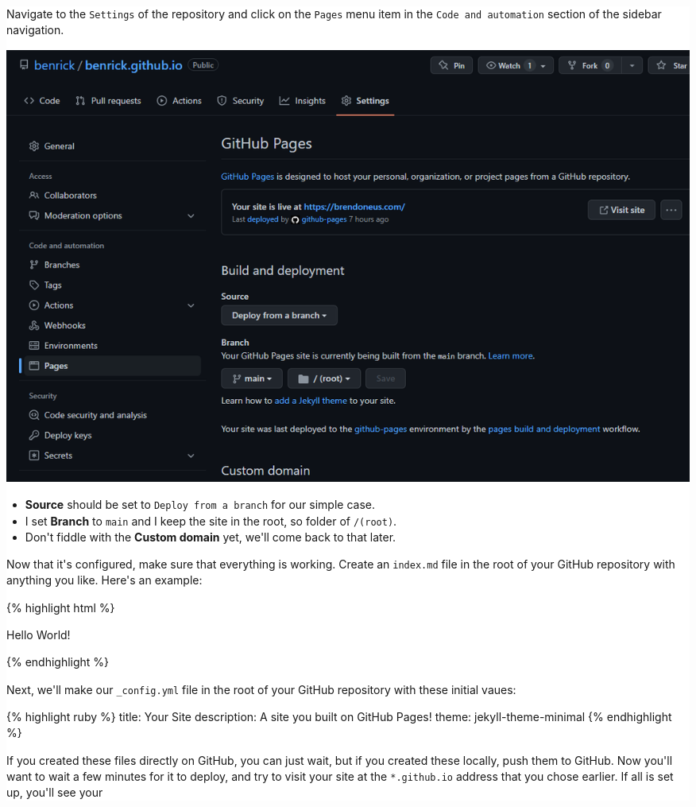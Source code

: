 Navigate to the `Settings` of the repository and click on the `Pages` menu item in the `Code and automation` section of the sidebar navigation.

![Settings page showing Pages in sidebar](/images/files/2022-posts/BlogMigration/GitHubPagesSettings.png)

- **Source** should be set to `Deploy from a branch` for our simple case.
- I set **Branch** to `main` and I keep the site in the root, so folder of `/(root)`.
- Don't fiddle with the **Custom domain** yet, we'll come back to that later.

Now that it's configured, make sure that everything is working. Create an `index.md` file in the root of your GitHub repository with anything you like. Here's an example:

{% highlight html %}
<p>Hello World!</p>
{% endhighlight %}

Next, we'll make our `_config.yml` file in the root of your GitHub repository with these initial vaues:

{% highlight ruby %}
title: Your Site
description: A site you built on GitHub Pages!
theme: jekyll-theme-minimal
{% endhighlight %}

If you created these files directly on GitHub, you can just wait, but if you created these locally, push them to GitHub. Now you'll want to wait a few minutes for it to deploy, and try to visit your site at the `*.github.io` address that you chose earlier. If all is set up, you'll see your
